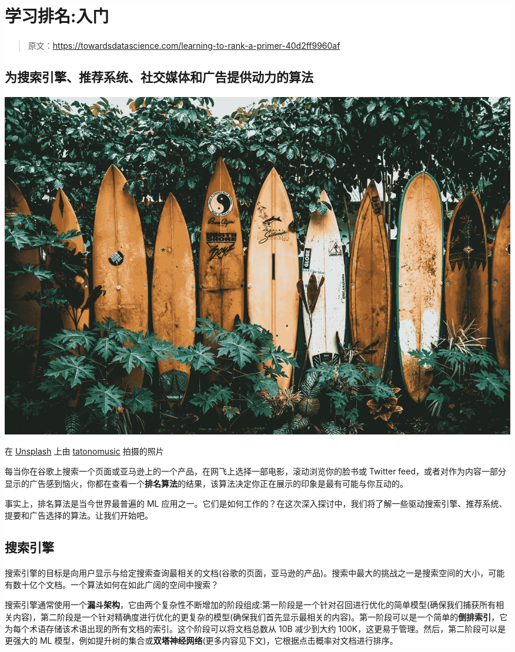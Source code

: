 # 学习排名:入门

> 原文：<https://towardsdatascience.com/learning-to-rank-a-primer-40d2ff9960af>

## 为搜索引擎、推荐系统、社交媒体和广告提供动力的算法

![](img/db328554e4a7df12c52bf0bdb6a36c45.png)

在 [Unsplash](https://unsplash.com?utm_source=medium&utm_medium=referral) 上由 [tatonomusic](https://unsplash.com/@tatonomusic?utm_source=medium&utm_medium=referral) 拍摄的照片

每当你在谷歌上搜索一个页面或亚马逊上的一个产品，在网飞上选择一部电影，滚动浏览你的脸书或 Twitter feed，或者对作为内容一部分显示的广告感到恼火，你都在查看一个**排名算法**的结果，该算法决定你正在展示的印象是最有可能与你互动的。

事实上，排名算法是当今世界最普遍的 ML 应用之一。它们是如何工作的？在这次深入探讨中，我们将了解一些驱动搜索引擎、推荐系统、提要和广告选择的算法。让我们开始吧。

## 搜索引擎

搜索引擎的目标是向用户显示与给定搜索查询最相关的文档(谷歌的页面，亚马逊的产品)。搜索中最大的挑战之一是搜索空间的大小，可能有数十亿个文档。一个算法如何在如此广阔的空间中搜索？

搜索引擎通常使用一个**漏斗架构**，它由两个复杂性不断增加的阶段组成:第一阶段是一个针对召回进行优化的简单模型(确保我们捕获所有相关内容)，第二阶段是一个针对精确度进行优化的更复杂的模型(确保我们首先显示最相关的内容)。第一阶段可以是一个简单的**倒排索引**，它为每个术语存储该术语出现的所有文档的索引。这个阶段可以将文档总数从 10B 减少到大约 100K，这更易于管理。然后，第二阶段可以是更强大的 ML 模型，例如提升树的集合或**双塔神经网络**(更多内容见下文)，它根据点击概率对文档进行排序。

